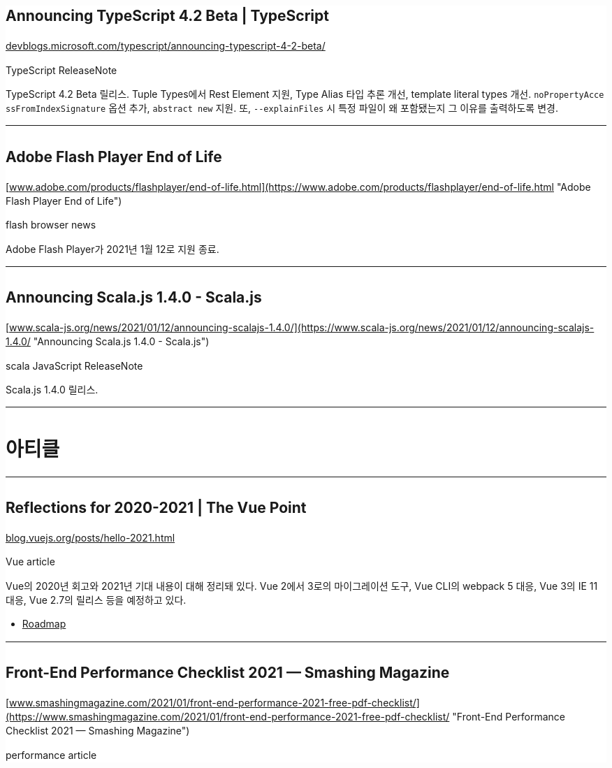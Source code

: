 ## Announcing TypeScript 4.2 Beta | TypeScript
[devblogs.microsoft.com/typescript/announcing-typescript-4-2-beta/](https://devblogs.microsoft.com/typescript/announcing-typescript-4-2-beta/ "Announcing TypeScript 4.2 Beta | TypeScript")
<p class="jser-tags jser-tag-icon"><span class="jser-tag">TypeScript</span> <span class="jser-tag">ReleaseNote</span></p>

TypeScript 4.2 Beta 릴리스.
Tuple Types에서 Rest Element 지원, Type Alias 타입 추론 개선, template literal types 개선.
`noPropertyAccessFromIndexSignature` 옵션 추가, `abstract new` 지원.
또, `--explainFiles` 시 특정 파일이 왜 포함됐는지 그 이유를 출력하도록 변경.


----

## Adobe Flash Player End of Life
[www.adobe.com/products/flashplayer/end-of-life.html](https://www.adobe.com/products/flashplayer/end-of-life.html "Adobe Flash Player End of Life")
<p class="jser-tags jser-tag-icon"><span class="jser-tag">flash</span> <span class="jser-tag">browser</span> <span class="jser-tag">news</span></p>

Adobe Flash Player가 2021년 1월 12로 지원 종료.


----

## Announcing Scala.js 1.4.0 - Scala.js
[www.scala-js.org/news/2021/01/12/announcing-scalajs-1.4.0/](https://www.scala-js.org/news/2021/01/12/announcing-scalajs-1.4.0/ "Announcing Scala.js 1.4.0 - Scala.js")
<p class="jser-tags jser-tag-icon"><span class="jser-tag">scala</span> <span class="jser-tag">JavaScript</span> <span class="jser-tag">ReleaseNote</span></p>

Scala.js 1.4.0 릴리스.


----
<h1 class="site-genre">아티클</h1>

----

## Reflections for 2020-2021 | The Vue Point
[blog.vuejs.org/posts/hello-2021.html](https://blog.vuejs.org/posts/hello-2021.html "Reflections for 2020-2021 | The Vue Point")
<p class="jser-tags jser-tag-icon"><span class="jser-tag">Vue</span> <span class="jser-tag">article</span></p>

Vue의 2020년 회고와 2021년 기대 내용이 대해 정리돼 있다.
Vue 2에서 3로의 마이그레이션 도구, Vue CLI의 webpack 5 대응, Vue 3의 IE 11 대응, Vue 2.7의 릴리스 등을 예정하고 있다.

- [Roadmap](https://github.com/vuejs/vue/projects/6 "Roadmap")

----

## Front-End Performance Checklist 2021 — Smashing Magazine
[www.smashingmagazine.com/2021/01/front-end-performance-2021-free-pdf-checklist/](https://www.smashingmagazine.com/2021/01/front-end-performance-2021-free-pdf-checklist/ "Front-End Performance Checklist 2021 — Smashing Magazine")
<p class="jser-tags jser-tag-icon"><span class="jser-tag">performance</span> <span class="jser-tag">article</span></p>
